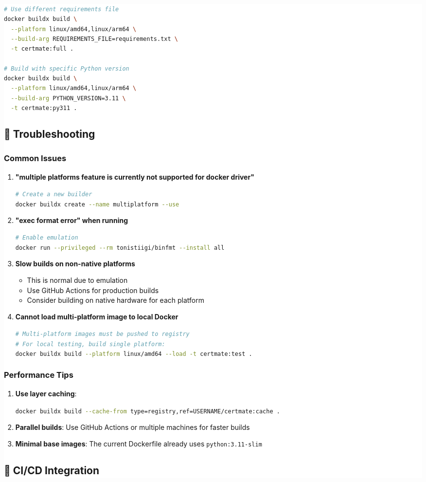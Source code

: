 ```bash
# Use different requirements file
docker buildx build \
  --platform linux/amd64,linux/arm64 \
  --build-arg REQUIREMENTS_FILE=requirements.txt \
  -t certmate:full .

# Build with specific Python version
docker buildx build \
  --platform linux/amd64,linux/arm64 \
  --build-arg PYTHON_VERSION=3.11 \
  -t certmate:py311 .
```

## 🐛 Troubleshooting

### Common Issues

1. **"multiple platforms feature is currently not supported for docker driver"**
   ```bash
   # Create a new builder
   docker buildx create --name multiplatform --use
   ```

2. **"exec format error" when running**
   ```bash
   # Enable emulation
   docker run --privileged --rm tonistiigi/binfmt --install all
   ```

3. **Slow builds on non-native platforms**
   - This is normal due to emulation
   - Use GitHub Actions for production builds
   - Consider building on native hardware for each platform

4. **Cannot load multi-platform image to local Docker**
   ```bash
   # Multi-platform images must be pushed to registry
   # For local testing, build single platform:
   docker buildx build --platform linux/amd64 --load -t certmate:test .
   ```

### Performance Tips

1. **Use layer caching**:
   ```bash
   docker buildx build --cache-from type=registry,ref=USERNAME/certmate:cache .
   ```

2. **Parallel builds**: Use GitHub Actions or multiple machines for faster builds

3. **Minimal base images**: The current Dockerfile already uses `python:3.11-slim`

## 🤖 CI/CD Integration
